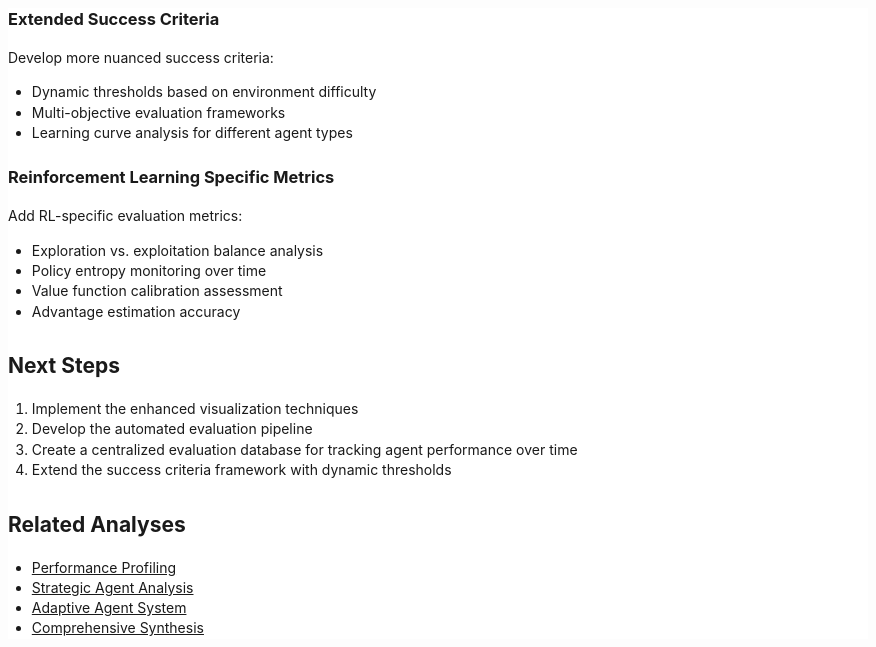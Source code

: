 ### Extended Success Criteria
Develop more nuanced success criteria:
- Dynamic thresholds based on environment difficulty
- Multi-objective evaluation frameworks
- Learning curve analysis for different agent types

### Reinforcement Learning Specific Metrics
Add RL-specific evaluation metrics:
- Exploration vs. exploitation balance analysis
- Policy entropy monitoring over time
- Value function calibration assessment
- Advantage estimation accuracy

## Next Steps
1. Implement the enhanced visualization techniques
2. Develop the automated evaluation pipeline
3. Create a centralized evaluation database for tracking agent performance over time
4. Extend the success criteria framework with dynamic thresholds

## Related Analyses
- [Performance Profiling](../performance/performance_profiling.md)
- [Strategic Agent Analysis](../components/strategic_agent.md)
- [Adaptive Agent System](../components/adaptive_agent.md)
- [Comprehensive Synthesis](../architecture/comprehensive_synthesis.md) 